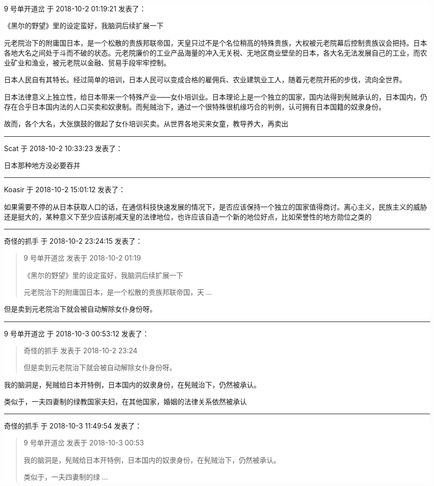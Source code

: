
9 号单开道岔 于 2018-10-2 01:19:21 发表了：

《黑尔的野望》里的设定蛮好，我脑洞后续扩展一下

元老院治下的附庸国日本，是一个松散的贵族邦联帝国，天皇只过不是个名位稍高的特殊贵族，大权被元老院幕后控制贵族议会把持。日本各地大名之间处于斗而不破的状态。元老院廉价的工业产品海量的冲入无关税、无地区商业壁垒的日本，各大名无法发展自己的工业，而农业矿业和渔业，被元老院以金融、贸易手段牢牢控制。

日本人民自有其特长。经过简单的培训，日本人民可以变成合格的雇佣兵、农业建筑业工人，随着元老院开拓的步伐，流向全世界。

日本法律意义上独立性，给日本带来一个特殊产业——女仆培训业。日本理论上是一个独立的国家，国内法得到髡贼承认的，日本国内，仍存在合乎日本国内法的人口买卖和奴隶制。而髡贼治下，通过一个很特殊很机缘巧合的判例，认可拥有日本国籍的奴隶身份。

故而，各个大名，大张旗鼓的做起了女仆培训买卖。从世界各地买来女童，教导养大，再卖出

---

Scat 于 2018-10-2 10:33:23 发表了：

日本那种地方没必要吞并

---

Koasir 于 2018-10-2 15:01:12 发表了：

如果需要不停的从日本获取人口的话，在通信科技快速发展的情况下，是否应该保持一个独立的国家值得商讨。离心主义，民族主义的威胁还是挺大的，某种意义下至少应该削减天皇的法律地位，也许应该自造一个新的地位好点，比如荣誉性的地方勋位之类的

---

奇怪的抓手 于 2018-10-2 23:24:15 发表了：

> 9 号单开道岔 发表于 2018-10-2 01:19
>
> 《黑尔的野望》里的设定蛮好，我脑洞后续扩展一下
>
> 元老院治下的附庸国日本，是一个松散的贵族邦联帝国，天 ...

但是卖到元老院治下就会被自动解除女仆身份呀。

---

9 号单开道岔 于 2018-10-3 00:53:12 发表了：

> 奇怪的抓手 发表于 2018-10-2 23:24
>
> 但是卖到元老院治下就会被自动解除女仆身份呀。

我的脑洞是，髡贼给日本开特例，日本国内的奴隶身份，在髡贼治下，仍然被承认。

类似于，一夫四妻制的绿教国家夫妇，在其他国家，婚姻的法律关系依然被承认

---

奇怪的抓手 于 2018-10-3 11:49:54 发表了：

> 9 号单开道岔 发表于 2018-10-3 00:53
>
> 我的脑洞是，髡贼给日本开特例，日本国内的奴隶身份，在髡贼治下，仍然被承认。
>
> 类似于，一夫四妻制的绿 ...
